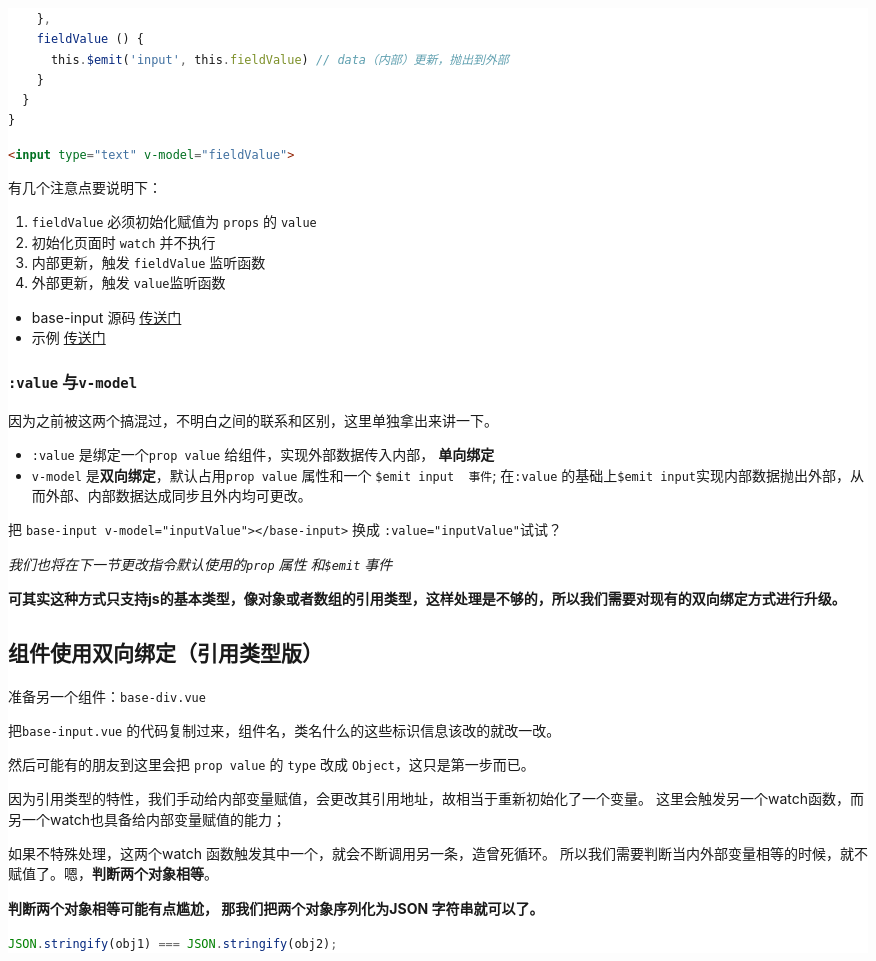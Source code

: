 ```js
    },
    fieldValue () {
      this.$emit('input', this.fieldValue) // data（内部）更新，抛出到外部
    }
  }
}
```

```html
<input type="text" v-model="fieldValue">
```


有几个注意点要说明下：

1. `fieldValue`  必须初始化赋值为 `props` 的 `value`
2. 初始化页面时 `watch` 并不执行
3. 内部更新，触发 `fieldValue` 监听函数
4. 外部更新，触发 `value`监听函数

- base-input 源码 [传送门](https://github.com/screw-hand/stardust/blob/master/src/views/skill/two-way-binding-base-type/base-input/base-input.vue)
- 示例 [传送门](https://screw-hand.github.io/stardust/#/skill/two-way-binding-base-type)

### **`:value` 与`v-model`**

因为之前被这两个搞混过，不明白之间的联系和区别，这里单独拿出来讲一下。

* `:value` 是绑定一个`prop value` 给组件，实现外部数据传入内部， **单向绑定**
* `v-model` 是**双向绑定**，默认占用`prop value` 属性和一个 `$emit input  事件`;
在`:value` 的基础上`$emit input`实现内部数据抛出外部，从而外部、内部数据达成同步且外内均可更改。

把 `base-input v-model="inputValue"></base-input>` 换成 `:value="inputValue"`试试？

*我们也将在下一节更改指令默认使用的`prop` 属性 和`$emit` 事件*

**可其实这种方式只支持js的基本类型，像对象或者数组的引用类型，这样处理是不够的，所以我们需要对现有的双向绑定方式进行升级。**

## 组件使用双向绑定（引用类型版）

准备另一个组件：`base-div.vue`

把`base-input.vue` 的代码复制过来，组件名，类名什么的这些标识信息该改的就改一改。

然后可能有的朋友到这里会把 `prop value` 的 `type` 改成 `Object`，这只是第一步而已。

因为引用类型的特性，我们手动给内部变量赋值，会更改其引用地址，故相当于重新初始化了一个变量。
这里会触发另一个watch函数，而另一个watch也具备给内部变量赋值的能力；

如果不特殊处理，这两个watch 函数触发其中一个，就会不断调用另一条，造曾死循环。
所以我们需要判断当内外部变量相等的时候，就不赋值了。嗯，**判断两个对象相等**。

**判断两个对象相等可能有点尴尬， 那我们把两个对象序列化为JSON 字符串就可以了。**

```js
JSON.stringify(obj1) === JSON.stringify(obj2);
```
